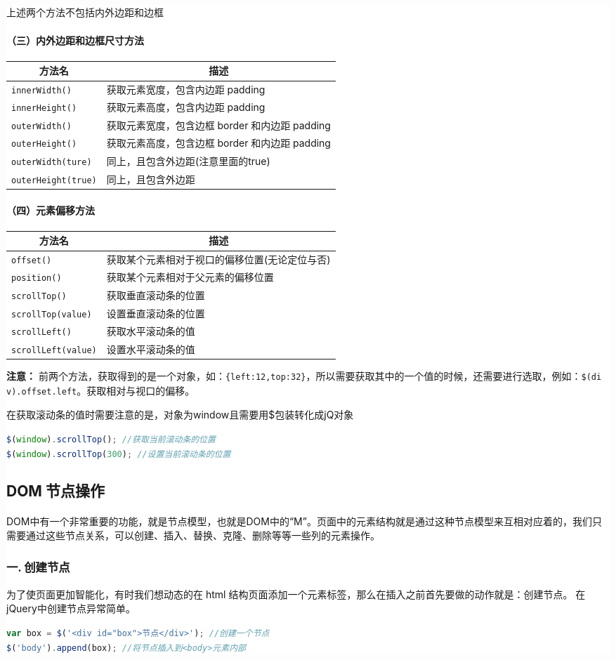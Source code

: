 上述两个方法不包括内外边距和边框

#### （三）内外边距和边框尺寸方法

|方法名 |描述|
|---|---|
|`innerWidth()`| 获取元素宽度，包含内边距 padding|
|`innerHeight()`| 获取元素高度，包含内边距 padding|
|`outerWidth()`| 获取元素宽度，包含边框 border 和内边距 padding|
|`outerHeight()`| 获取元素高度，包含边框 border 和内边距 padding|
|`outerWidth(ture)`| 同上，且包含外边距(注意里面的true)|
|`outerHeight(true)`| 同上，且包含外边距|


#### （四）元素偏移方法
|方法名 |描述|
|---|---|
|`offset()`| 获取某个元素相对于视口的偏移位置(无论定位与否)|
|`position()`| 获取某个元素相对于父元素的偏移位置|
|`scrollTop()`| 获取垂直滚动条的位置|
|`scrollTop(value)`| 设置垂直滚动条的位置|
|`scrollLeft()`| 获取水平滚动条的值|
|`scrollLeft(value)`| 设置水平滚动条的值|


**注意：**
前两个方法，获取得到的是一个对象，如：`{left:12,top:32}`，所以需要获取其中的一个值的时候，还需要进行选取，例如：`$(div).offset.left`。获取相对与视口的偏移。

在获取滚动条的值时需要注意的是，对象为window且需要用$包装转化成jQ对象
```javascript
$(window).scrollTop(); //获取当前滚动条的位置
$(window).scrollTop(300); //设置当前滚动条的位置
```


## DOM 节点操作

DOM中有一个非常重要的功能，就是节点模型，也就是DOM中的“M”。页面中的元素结构就是通过这种节点模型来互相对应着的，我们只需要通过这些节点关系，可以创建、插入、替换、克隆、删除等等一些列的元素操作。

### 一. 创建节点
为了使页面更加智能化，有时我们想动态的在 html 结构页面添加一个元素标签，那么在插入之前首先要做的动作就是：创建节点。
在jQuery中创建节点异常简单。
```javascript
var box = $('<div id="box">节点</div>'); //创建一个节点
$('body').append(box); //将节点插入到<body>元素内部
```
